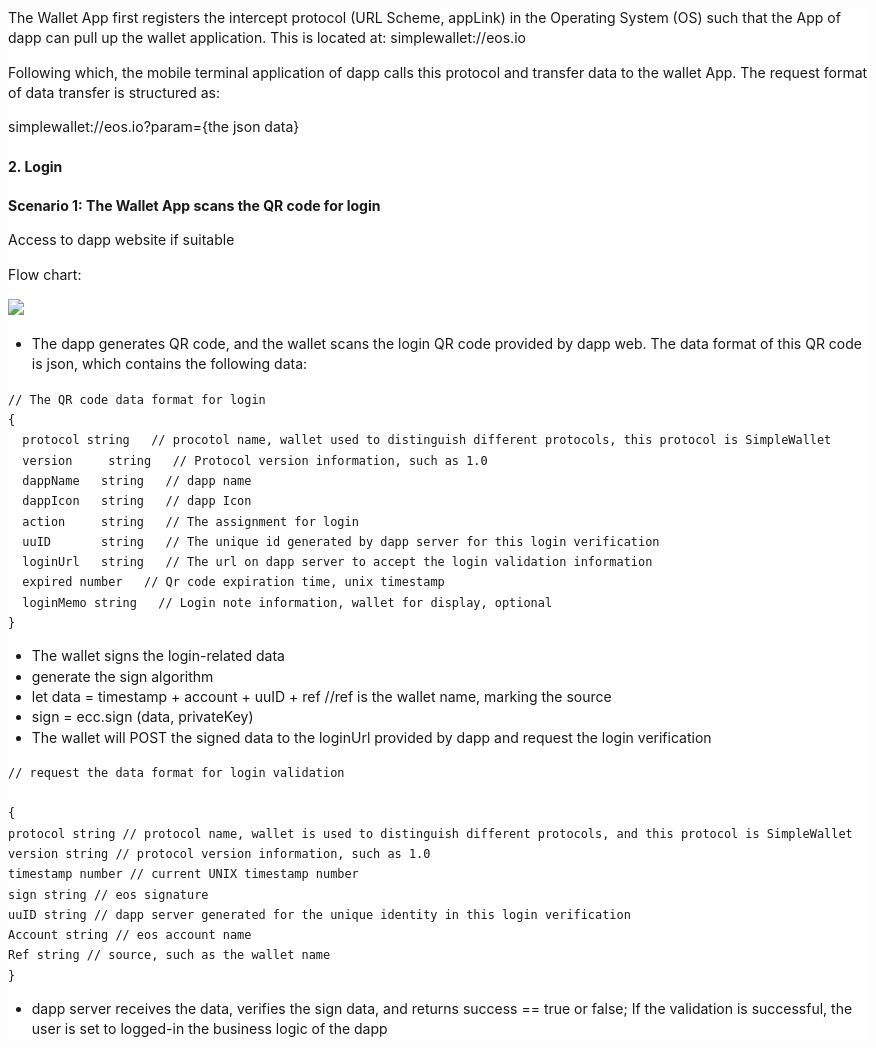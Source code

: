 The Wallet App first registers the intercept protocol (URL Scheme, appLink) in the Operating System (OS) such that the App of dapp can pull up the wallet application. This is located at: simplewallet://eos.io

Following which, the mobile terminal application of dapp calls this protocol and transfer data to the wallet App. The request format of data transfer is structured as:

simplewallet://eos.io?param={the json data}

#### 2. Login

**Scenario 1: The Wallet App scans the QR code for login**

Access to dapp website if suitable

Flow chart:

![](https://images-cdn.shimo.im/z5aJ1nw4NnEjGcYQ/image.png!thumbnail)

- The dapp generates QR code, and the wallet scans the login QR code provided by dapp web. The data format of this QR code is json, which contains the following data:

```
// The QR code data format for login
{
  protocol string   // procotol name, wallet used to distinguish different protocols, this protocol is SimpleWallet
  version     string   // Protocol version information, such as 1.0
  dappName   string   // dapp name
  dappIcon   string   // dapp Icon 
  action     string   // The assignment for login
  uuID       string   // The unique id generated by dapp server for this login verification
  loginUrl   string   // The url on dapp server to accept the login validation information
  expired number   // Qr code expiration time, unix timestamp
  loginMemo string   // Login note information, wallet for display, optional
}
```
- The wallet signs the login-related data
- generate the sign algorithm
- let data = timestamp + account + uuID + ref //ref is the wallet name, marking the source
- sign = ecc.sign (data, privateKey)
- The wallet will POST the signed data to the loginUrl provided by dapp and request the login verification
```
// request the data format for login validation

{
protocol string // protocol name, wallet is used to distinguish different protocols, and this protocol is SimpleWallet
version string // protocol version information, such as 1.0
timestamp number // current UNIX timestamp number
sign string // eos signature
uuID string // dapp server generated for the unique identity in this login verification
Account string // eos account name
Ref string // source, such as the wallet name
}
```
- dapp server receives the data, verifies the sign data, and returns success == true or false; If the validation is successful, the user is set to logged-in the business logic of the dapp
